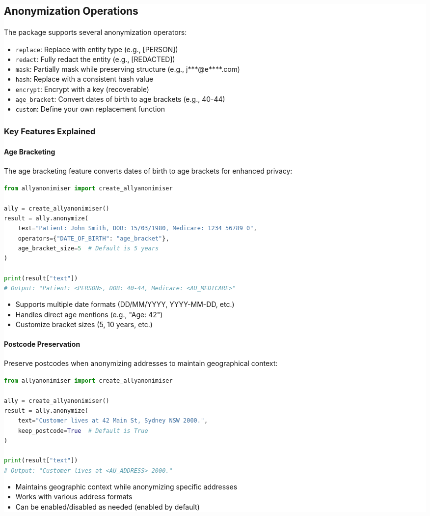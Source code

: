 ## Anonymization Operations

The package supports several anonymization operators:

- `replace`: Replace with entity type (e.g., [PERSON])
- `redact`: Fully redact the entity (e.g., [REDACTED])
- `mask`: Partially mask while preserving structure (e.g., j***@e****.com)
- `hash`: Replace with a consistent hash value
- `encrypt`: Encrypt with a key (recoverable)
- `age_bracket`: Convert dates of birth to age brackets (e.g., 40-44)
- `custom`: Define your own replacement function

### Key Features Explained

#### Age Bracketing

The age bracketing feature converts dates of birth to age brackets for enhanced privacy:

```python
from allyanonimiser import create_allyanonimiser

ally = create_allyanonimiser()
result = ally.anonymize(
    text="Patient: John Smith, DOB: 15/03/1980, Medicare: 1234 56789 0",
    operators={"DATE_OF_BIRTH": "age_bracket"},
    age_bracket_size=5  # Default is 5 years
)

print(result["text"])
# Output: "Patient: <PERSON>, DOB: 40-44, Medicare: <AU_MEDICARE>"
```

- Supports multiple date formats (DD/MM/YYYY, YYYY-MM-DD, etc.)
- Handles direct age mentions (e.g., "Age: 42")
- Customize bracket sizes (5, 10 years, etc.)

#### Postcode Preservation

Preserve postcodes when anonymizing addresses to maintain geographical context:

```python
from allyanonimiser import create_allyanonimiser

ally = create_allyanonimiser()
result = ally.anonymize(
    text="Customer lives at 42 Main St, Sydney NSW 2000.",
    keep_postcode=True  # Default is True
)

print(result["text"])
# Output: "Customer lives at <AU_ADDRESS> 2000."
```

- Maintains geographic context while anonymizing specific addresses
- Works with various address formats
- Can be enabled/disabled as needed (enabled by default)
